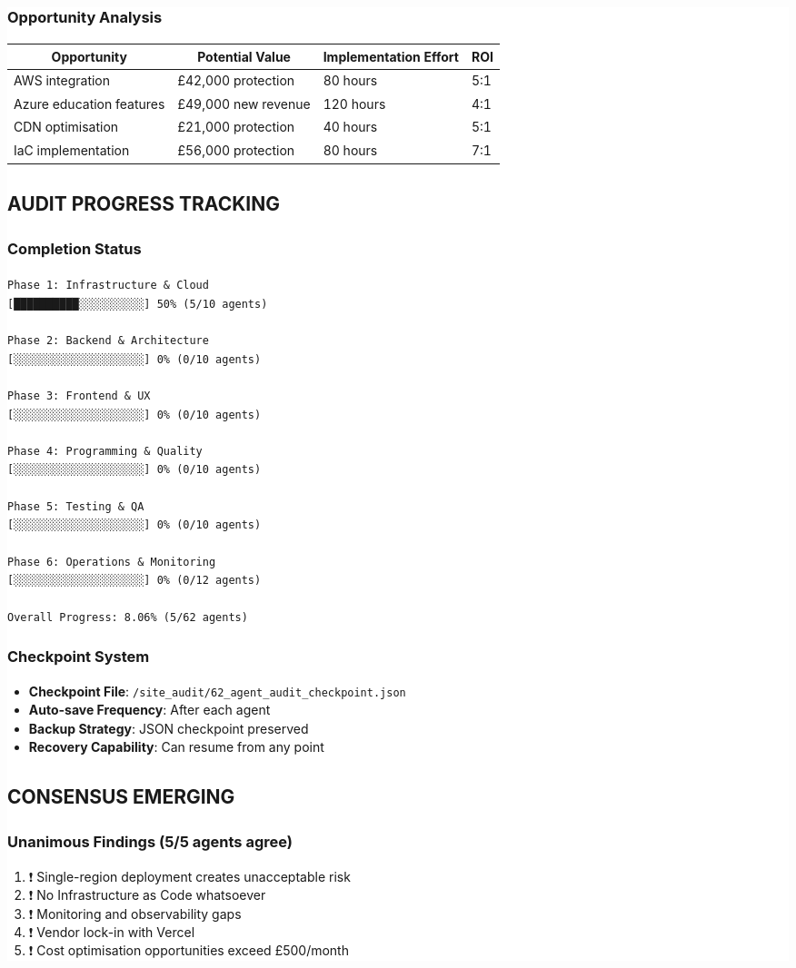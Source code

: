 ### Opportunity Analysis
| Opportunity | Potential Value | Implementation Effort | ROI |
|-------------|----------------|----------------------|-----|
| AWS integration | £42,000 protection | 80 hours | 5:1 |
| Azure education features | £49,000 new revenue | 120 hours | 4:1 |
| CDN optimisation | £21,000 protection | 40 hours | 5:1 |
| IaC implementation | £56,000 protection | 80 hours | 7:1 |

## AUDIT PROGRESS TRACKING

### Completion Status
```
Phase 1: Infrastructure & Cloud
[██████████░░░░░░░░░░] 50% (5/10 agents)

Phase 2: Backend & Architecture
[░░░░░░░░░░░░░░░░░░░░] 0% (0/10 agents)

Phase 3: Frontend & UX
[░░░░░░░░░░░░░░░░░░░░] 0% (0/10 agents)

Phase 4: Programming & Quality
[░░░░░░░░░░░░░░░░░░░░] 0% (0/10 agents)

Phase 5: Testing & QA
[░░░░░░░░░░░░░░░░░░░░] 0% (0/10 agents)

Phase 6: Operations & Monitoring
[░░░░░░░░░░░░░░░░░░░░] 0% (0/12 agents)

Overall Progress: 8.06% (5/62 agents)
```

### Checkpoint System
- **Checkpoint File**: `/site_audit/62_agent_audit_checkpoint.json`
- **Auto-save Frequency**: After each agent
- **Backup Strategy**: JSON checkpoint preserved
- **Recovery Capability**: Can resume from any point

## CONSENSUS EMERGING

### Unanimous Findings (5/5 agents agree)
1. ❗ Single-region deployment creates unacceptable risk
2. ❗ No Infrastructure as Code whatsoever
3. ❗ Monitoring and observability gaps
4. ❗ Vendor lock-in with Vercel
5. ❗ Cost optimisation opportunities exceed £500/month
